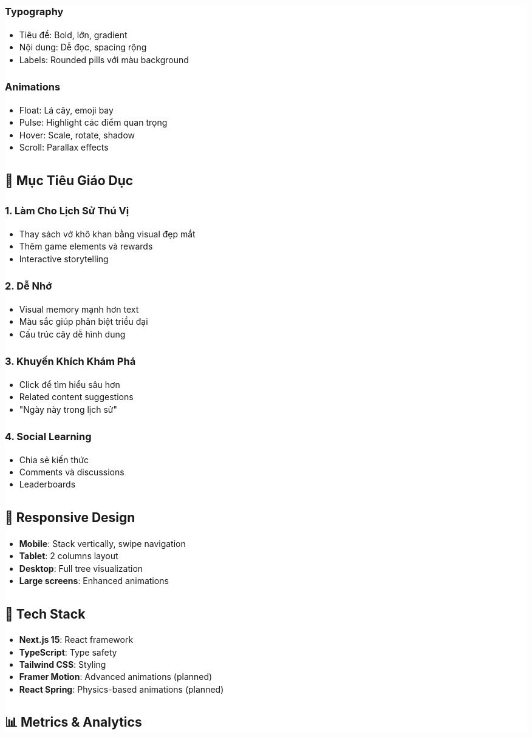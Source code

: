 ### Typography
- Tiêu đề: Bold, lớn, gradient
- Nội dung: Dễ đọc, spacing rộng
- Labels: Rounded pills với màu background

### Animations
- Float: Lá cây, emoji bay
- Pulse: Highlight các điểm quan trọng
- Hover: Scale, rotate, shadow
- Scroll: Parallax effects

## 🎯 Mục Tiêu Giáo Dục

### 1. Làm Cho Lịch Sử Thú Vị
- Thay sách vở khô khan bằng visual đẹp mắt
- Thêm game elements và rewards
- Interactive storytelling

### 2. Dễ Nhớ
- Visual memory mạnh hơn text
- Màu sắc giúp phân biệt triều đại
- Cấu trúc cây dễ hình dung

### 3. Khuyến Khích Khám Phá
- Click để tìm hiểu sâu hơn
- Related content suggestions
- "Ngày này trong lịch sử"

### 4. Social Learning
- Chia sẻ kiến thức
- Comments và discussions
- Leaderboards

## 📱 Responsive Design

- **Mobile**: Stack vertically, swipe navigation
- **Tablet**: 2 columns layout
- **Desktop**: Full tree visualization
- **Large screens**: Enhanced animations

## 🚀 Tech Stack

- **Next.js 15**: React framework
- **TypeScript**: Type safety
- **Tailwind CSS**: Styling
- **Framer Motion**: Advanced animations (planned)
- **React Spring**: Physics-based animations (planned)

## 📊 Metrics & Analytics
